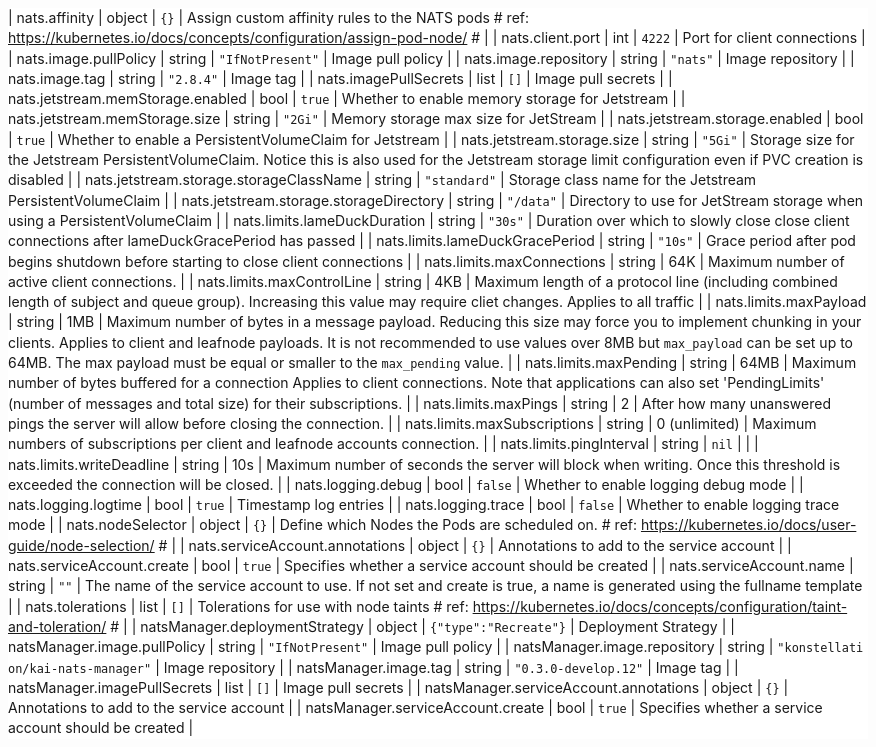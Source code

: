 | nats.affinity | object | `{}` | Assign custom affinity rules to the NATS pods # ref: https://kubernetes.io/docs/concepts/configuration/assign-pod-node/ # |
| nats.client.port | int | `4222` | Port for client connections |
| nats.image.pullPolicy | string | `"IfNotPresent"` | Image pull policy |
| nats.image.repository | string | `"nats"` | Image repository |
| nats.image.tag | string | `"2.8.4"` | Image tag |
| nats.imagePullSecrets | list | `[]` | Image pull secrets |
| nats.jetstream.memStorage.enabled | bool | `true` | Whether to enable memory storage for Jetstream |
| nats.jetstream.memStorage.size | string | `"2Gi"` | Memory storage max size for JetStream |
| nats.jetstream.storage.enabled | bool | `true` | Whether to enable a PersistentVolumeClaim for Jetstream |
| nats.jetstream.storage.size | string | `"5Gi"` | Storage size for the Jetstream PersistentVolumeClaim. Notice this is also used for the Jetstream storage limit configuration even if PVC creation is disabled |
| nats.jetstream.storage.storageClassName | string | `"standard"` | Storage class name for the Jetstream PersistentVolumeClaim |
| nats.jetstream.storage.storageDirectory | string | `"/data"` | Directory to use for JetStream storage when using a PersistentVolumeClaim |
| nats.limits.lameDuckDuration | string | `"30s"` | Duration over which to slowly close close client connections after lameDuckGracePeriod has passed |
| nats.limits.lameDuckGracePeriod | string | `"10s"` | Grace period after pod begins shutdown before starting to close client connections |
| nats.limits.maxConnections | string | 64K | Maximum number of active client connections. |
| nats.limits.maxControlLine | string | 4KB | Maximum length of a protocol line (including combined length of subject and queue group). Increasing this value may require cliet changes. Applies to all traffic |
| nats.limits.maxPayload | string | 1MB | Maximum number of bytes in a message payload. Reducing this size may force you to implement chunking in your clients. Applies to client and leafnode payloads. It is not recommended to use values over 8MB but `max_payload` can be set up to 64MB. The max payload must be equal or smaller to the `max_pending` value. |
| nats.limits.maxPending | string | 64MB | Maximum number of bytes buffered for a connection Applies to client connections. Note that applications can also set 'PendingLimits' (number of messages and total size) for their subscriptions. |
| nats.limits.maxPings | string | 2 | After how many unanswered pings the server will allow before closing the connection. |
| nats.limits.maxSubscriptions | string | 0 (unlimited) | Maximum numbers of subscriptions per client and leafnode accounts connection. |
| nats.limits.pingInterval | string | `nil` |  |
| nats.limits.writeDeadline | string | 10s | Maximum number of seconds the server will block when writing. Once this threshold is exceeded the connection will be closed. |
| nats.logging.debug | bool | `false` | Whether to enable logging debug mode |
| nats.logging.logtime | bool | `true` | Timestamp log entries |
| nats.logging.trace | bool | `false` | Whether to enable logging trace mode |
| nats.nodeSelector | object | `{}` | Define which Nodes the Pods are scheduled on. # ref: https://kubernetes.io/docs/user-guide/node-selection/ # |
| nats.serviceAccount.annotations | object | `{}` | Annotations to add to the service account |
| nats.serviceAccount.create | bool | `true` | Specifies whether a service account should be created |
| nats.serviceAccount.name | string | `""` | The name of the service account to use. If not set and create is true, a name is generated using the fullname template |
| nats.tolerations | list | `[]` | Tolerations for use with node taints # ref: https://kubernetes.io/docs/concepts/configuration/taint-and-toleration/ # |
| natsManager.deploymentStrategy | object | `{"type":"Recreate"}` | Deployment Strategy |
| natsManager.image.pullPolicy | string | `"IfNotPresent"` | Image pull policy |
| natsManager.image.repository | string | `"konstellation/kai-nats-manager"` | Image repository |
| natsManager.image.tag | string | `"0.3.0-develop.12"` | Image tag |
| natsManager.imagePullSecrets | list | `[]` | Image pull secrets |
| natsManager.serviceAccount.annotations | object | `{}` | Annotations to add to the service account |
| natsManager.serviceAccount.create | bool | `true` | Specifies whether a service account should be created |